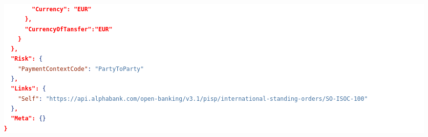 ```json
        "Currency": "EUR"
      },
      "CurrencyOfTansfer":"EUR"
    }
  },
  "Risk": {
    "PaymentContextCode": "PartyToParty"
  },
  "Links": {
    "Self": "https://api.alphabank.com/open-banking/v3.1/pisp/international-standing-orders/SO-ISOC-100"
  },
  "Meta": {}
}
```